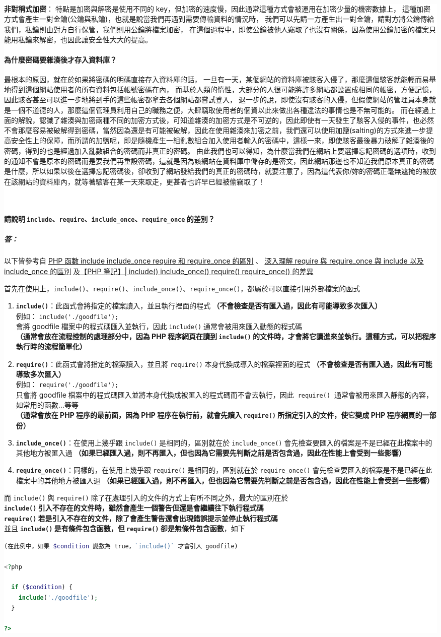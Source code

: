 **非對稱式加密**：
特點是加密與解密是使用不同的 key，但加密的速度慢，因此通常這種方式會被運用在加密少量的機密數據上，
這種加密方式會產生一對金鑰(公鑰與私鑰)，也就是說當我們再遇到需要傳輸資料的情況時，
我們可以先請一方產生出一對金鑰，請對方將公鑰傳給我們，私鑰則由對方自行保管，我們則用公鑰將檔案加密，
在這個過程中，即使公鑰被他人竊取了也沒有關係，因為使用公鑰加密的檔案只能用私鑰來解密，也因此讓安全性大大的提高。
<br>

#### 為什麼密碼要雜湊後才存入資料庫？

最根本的原因，就在於如果將密碼的明碼直接存入資料庫的話，
一旦有一天，某個網站的資料庫被駭客入侵了，那麼這個駭客就能輕而易舉地得到這個網站使用者的所有資料包括帳號密碼在內，
而基於人類的惰性，大部分的人很可能將許多網站都設置成相同的帳密，方便記憶，因此駭客甚至可以進一步地將到手的這些帳密都拿去各個網站都嘗試登入，
退一步的說，即使沒有駭客的入侵，但假使網站的管理員本身就是一個不道德的人，那麼這個管理員利用自己的職務之便，大肆竊取使用者的個資以此來做出各種違法的事情也是不無可能的。
而在經過上面的解說，認識了雜湊與加密兩種不同的加密方式後，可知道雜湊的加密方式是不可逆的，因此即使有一天發生了駭客入侵的事件，也必然不會那麼容易被破解得到密碼，當然因為還是有可能被破解，因此在使用雜湊來加密之前，我們還可以使用加鹽(salting)的方式來進一步提高安全性上的保障，而所謂的加鹽呢，即是隨機產生一組亂數組合加入使用者輸入的密碼中，這樣一來，即使駭客最後暴力破解了雜湊後的密碼，得到的也是經過加入亂數組合的密碼而非真正的密碼。
由此我們也可以得知，為什麼當我們在網站上要選擇忘記密碼的選項時，收到的通知不會是原本的密碼而是要我們再重設密碼，這就是因為該網站在資料庫中儲存的是密文，因此網站那邊也不知道我們原本真正的密碼是什麼，所以如果以後在選擇忘記密碼後，卻收到了網站發給我們的真正的密碼時，就要注意了，因為這代表你/妳的密碼正毫無遮掩的被放在該網站的資料庫內，就等著駭客在某一天來取走，更甚者也許早已經被偷竊取了！

<br>

#### 請說明 `include`、`require`、`include_once`、`require_once` 的差別？

##### 答：

以下皆參考自 [PHP 函數 include include_once require 和 require_once 的區別](https://kknews.cc/zh-tw/code/5rxmlb6.html) 、 [深入理解 require 與 require_once 與 include 以及 include_once 的區別](https://codertw.com/程式語言/239900/) 及[【PHP 筆記】| include() include_once() require() require_once() 的差異](https://ithelp.ithome.com.tw/articles/10238540)

首先在使用上，`include()`、`require()`、`include_once()`、`require_once()`，都屬於可以直接引用外部檔案的函式

1. **`include()`**：此函式會將指定的檔案讀入，並且執行裡面的程式 **（不會檢查是否有匯入過，因此有可能導致多次匯入）** <br>
   例如： `include('./goodfile');`<br>
   會將 goodfile 檔案中的程式碼匯入並執行，因此 `include()` 通常會被用來匯入動態的程式碼<br>
   **（通常會放在流程控制的處理部分中，因為 PHP 程序網頁在讀到 `include()` 的文件時，才會將它讀進來並執行。這種方式，可以把程序執行時的流程簡單化）**

2. **`require()`**：此函式會將指定的檔案讀入，並且將 `require()` 本身代換成導入的檔案裡面的程式 **（不會檢查是否有匯入過，因此有可能導致多次匯入）** <br>
   例如： `require('./goodfile');`<br>
   只會將 goodfile 檔案中的程式碼匯入並將本身代換成被匯入的程式碼而不會去執行，因此  `require()`  通常會被用來匯入靜態的內容，如常用的函數…等等<br>
   **（通常會放在 PHP 程序的最前面，因為 PHP 程序在執行前，就會先讀入 `require()` 所指定引入的文件，使它變成 PHP 程序網頁的一部份）**

3. **`include_once()`**：在使用上幾乎跟 `include()` 是相同的，區別就在於 `include_once()` 會先檢查要匯入的檔案是不是已經在此檔案中的其他地方被匯入過 **（如果已經匯入過，則不再匯入，但也因為它需要先判斷之前是否包含過，因此在性能上會受到一些影響）**

4. **`require_once()`**：同樣的，在使用上幾乎跟 `require()` 是相同的，區別就在於 `require_once()` 會先檢查要匯入的檔案是不是已經在此檔案中的其他地方被匯入過 **（如果已經匯入過，則不再匯入，但也因為它需要先判斷之前是否包含過，因此在性能上會受到一些影響）**

而 `include()` 與 `require()` 除了在處理引入的文件的方式上有所不同之外，最大的區別在於<br>
**`include()` 引入不存在的文件時，雖然會產生一個警告但還是會繼續往下執行程式碼**<br>
**`require()` 若是引入不存在的文件，除了會產生警告還會出現錯誤提示並停止執行程式碼**<br>
並且 **`include()` 是有條件包含函數，但 `require()` 卻是無條件包含函數**，如下

```php
(在此例中，如果 $condition 變數為 true，`include()` 才會引入 goodfile)

<?php

  if ($condition) {
    include('./goodfile');
  }

?>
```
